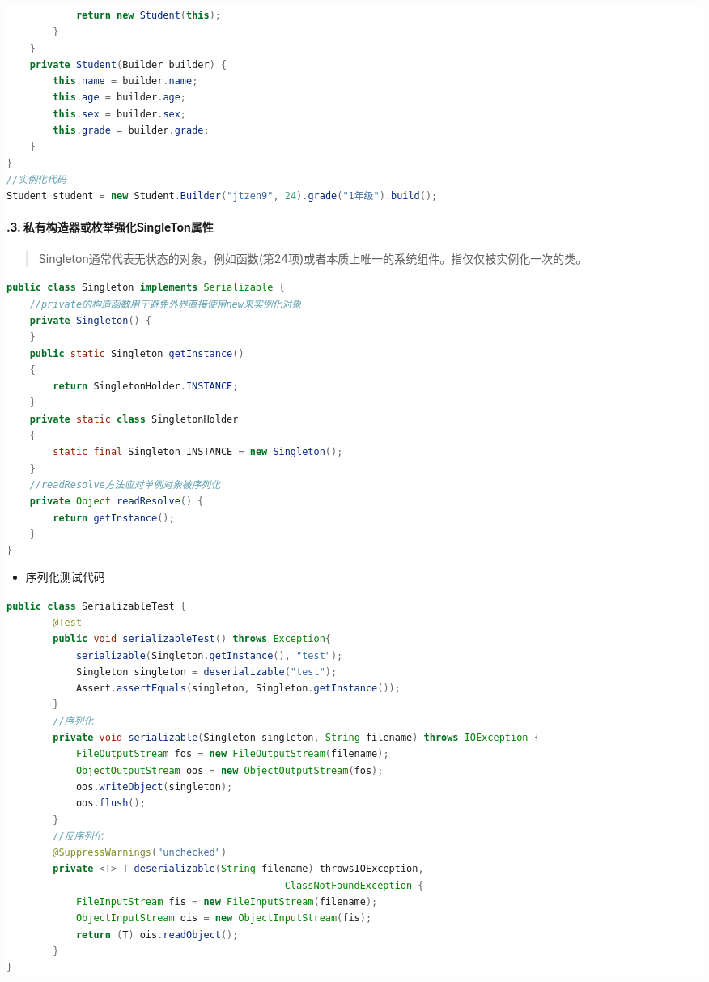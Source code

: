 ```java
            return new Student(this);
        }
    }
    private Student(Builder builder) {
        this.name = builder.name;
        this.age = builder.age;
        this.sex = builder.sex;
        this.grade = builder.grade;
    }
}
//实例化代码
Student student = new Student.Builder("jtzen9", 24).grade("1年级").build();
```

#### .3. 私有构造器或枚举强化SingleTon属性

> Singleton通常代表无状态的对象，例如函数(第24项)或者本质上唯一的系统组件。指仅仅被实例化一次的类。

```java
public class Singleton implements Serializable {
    //private的构造函数用于避免外界直接使用new来实例化对象  
    private Singleton() {     
    }  
    public static Singleton getInstance()
    {     
        return SingletonHolder.INSTANCE; 
    } 
    private static class SingletonHolder
    {
        static final Singleton INSTANCE = new Singleton();     
    }        
    //readResolve方法应对单例对象被序列化   
    private Object readResolve() {     
        return getInstance();     
    }     
}
```

- 序列化测试代码

```java
public class SerializableTest {
        @Test
        public void serializableTest() throws Exception{
            serializable(Singleton.getInstance(), "test");
            Singleton singleton = deserializable("test");
            Assert.assertEquals(singleton, Singleton.getInstance());
        }
        //序列化
        private void serializable(Singleton singleton, String filename) throws IOException {
            FileOutputStream fos = new FileOutputStream(filename);
            ObjectOutputStream oos = new ObjectOutputStream(fos);
            oos.writeObject(singleton);
            oos.flush();
        }
        //反序列化
        @SuppressWarnings("unchecked")
        private <T> T deserializable(String filename) throwsIOException,
                                                ClassNotFoundException {
            FileInputStream fis = new FileInputStream(filename);
            ObjectInputStream ois = new ObjectInputStream(fis);
            return (T) ois.readObject();
        }
}
```
